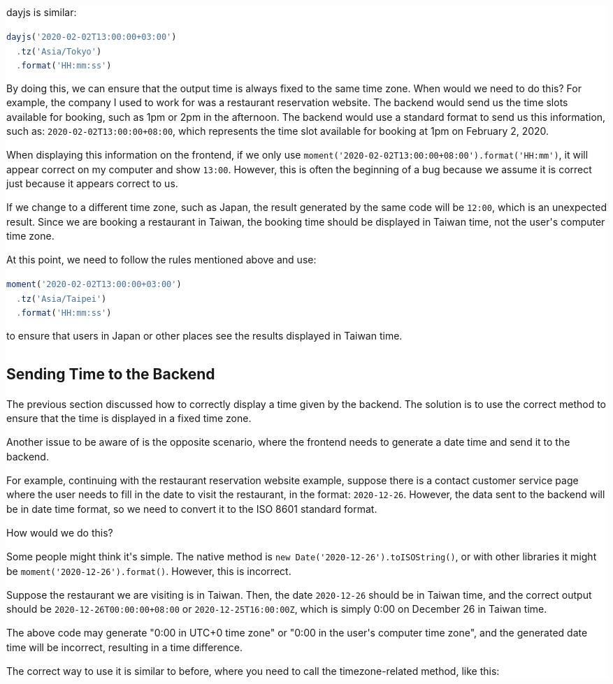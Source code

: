 dayjs is similar:

``` js
dayjs('2020-02-02T13:00:00+03:00')
  .tz('Asia/Tokyo')
  .format('HH:mm:ss')
```

By doing this, we can ensure that the output time is always fixed to the same time zone. When would we need to do this? For example, the company I used to work for was a restaurant reservation website. The backend would send us the time slots available for booking, such as 1pm or 2pm in the afternoon. The backend would use a standard format to send us this information, such as: `2020-02-02T13:00:00+08:00`, which represents the time slot available for booking at 1pm on February 2, 2020.

When displaying this information on the frontend, if we only use `moment('2020-02-02T13:00:00+08:00').format('HH:mm')`, it will appear correct on my computer and show `13:00`. However, this is often the beginning of a bug because we assume it is correct just because it appears correct to us.

If we change to a different time zone, such as Japan, the result generated by the same code will be `12:00`, which is an unexpected result. Since we are booking a restaurant in Taiwan, the booking time should be displayed in Taiwan time, not the user's computer time zone.

At this point, we need to follow the rules mentioned above and use:

``` js
moment('2020-02-02T13:00:00+03:00')
  .tz('Asia/Taipei')
  .format('HH:mm:ss')
```

to ensure that users in Japan or other places see the results displayed in Taiwan time.

## Sending Time to the Backend

The previous section discussed how to correctly display a time given by the backend. The solution is to use the correct method to ensure that the time is displayed in a fixed time zone.

Another issue to be aware of is the opposite scenario, where the frontend needs to generate a date time and send it to the backend.

For example, continuing with the restaurant reservation website example, suppose there is a contact customer service page where the user needs to fill in the date to visit the restaurant, in the format: `2020-12-26`. However, the data sent to the backend will be in date time format, so we need to convert it to the ISO 8601 standard format.

How would we do this?

Some people might think it's simple. The native method is `new Date('2020-12-26').toISOString()`, or with other libraries it might be `moment('2020-12-26').format()`. However, this is incorrect.

Suppose the restaurant we are visiting is in Taiwan. Then, the date `2020-12-26` should be in Taiwan time, and the correct output should be `2020-12-26T00:00:00+08:00` or `2020-12-25T16:00:00Z`, which is simply 0:00 on December 26 in Taiwan time.

The above code may generate "0:00 in UTC+0 time zone" or "0:00 in the user's computer time zone", and the generated date time will be incorrect, resulting in a time difference.

The correct way to use it is similar to before, where you need to call the timezone-related method, like this:
